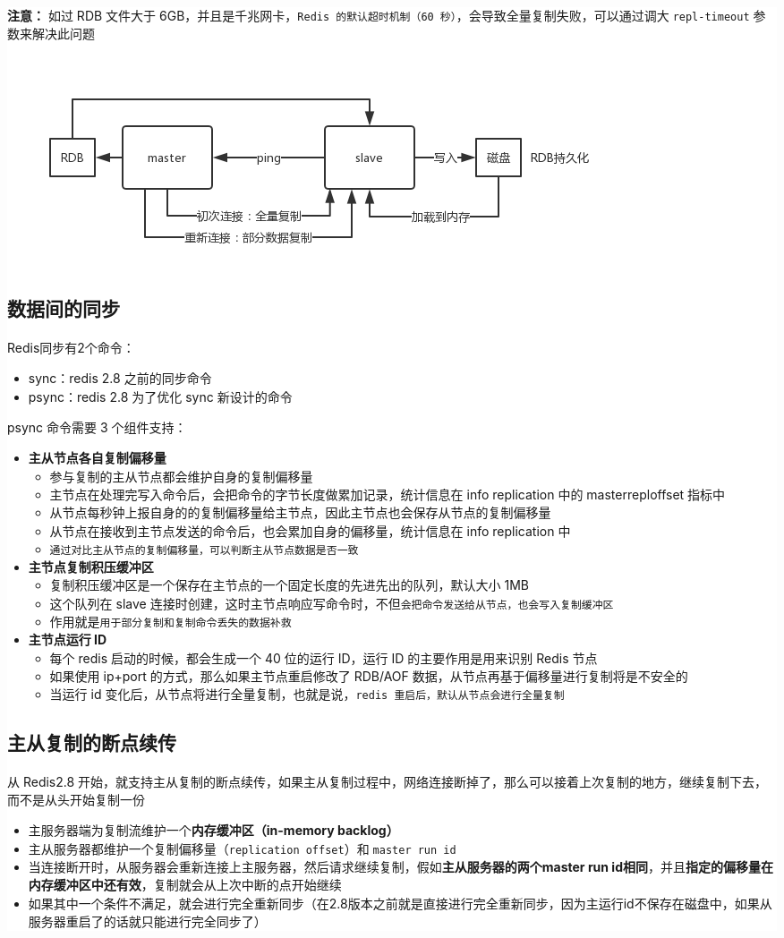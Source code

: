 **注意：**
如过 RDB 文件大于 6GB，并且是千兆网卡，`Redis 的默认超时机制（60 秒）`，会导致全量复制失败，可以通过调大 `repl-timeout` 参数来解决此问题

![redis-master-slave-replication](./images/redis-master-slave-replication.png)

## 数据间的同步

Redis同步有2个命令：

+ sync：redis 2.8 之前的同步命令
+ psync：redis 2.8 为了优化 sync 新设计的命令

psync 命令需要 3 个组件支持：

+ **主从节点各自复制偏移量**
  + 参与复制的主从节点都会维护自身的复制偏移量
  + 主节点在处理完写入命令后，会把命令的字节长度做累加记录，统计信息在 info replication 中的 masterreploffset 指标中
  + 从节点每秒钟上报自身的的复制偏移量给主节点，因此主节点也会保存从节点的复制偏移量
  + 从节点在接收到主节点发送的命令后，也会累加自身的偏移量，统计信息在 info replication 中
  + `通过对比主从节点的复制偏移量，可以判断主从节点数据是否一致`
+ **主节点复制积压缓冲区**
  + 复制积压缓冲区是一个保存在主节点的一个固定长度的先进先出的队列，默认大小 1MB
  + 这个队列在 slave 连接时创建，这时主节点响应写命令时，不但`会把命令发送给从节点，也会写入复制缓冲区`
  + 作用就是`用于部分复制和复制命令丢失的数据补救`
+ **主节点运行 ID**
  + 每个 redis 启动的时候，都会生成一个 40 位的运行 ID，运行 ID 的主要作用是用来识别 Redis 节点
  + 如果使用 ip+port 的方式，那么如果主节点重启修改了 RDB/AOF 数据，从节点再基于偏移量进行复制将是不安全的
  + 当运行 id 变化后，从节点将进行全量复制，也就是说，`redis 重启后，默认从节点会进行全量复制`

## 主从复制的断点续传

从 Redis2.8 开始，就支持主从复制的断点续传，如果主从复制过程中，网络连接断掉了，那么可以接着上次复制的地方，继续复制下去，而不是从头开始复制一份

+ 主服务器端为复制流维护一个**内存缓冲区（in-memory backlog）**
+ 主从服务器都维护一个复制偏移量（`replication offset`）和 `master run id`
+ 当连接断开时，从服务器会重新连接上主服务器，然后请求继续复制，假如**主从服务器的两个master run id相同**，并且**指定的偏移量在内存缓冲区中还有效**，复制就会从上次中断的点开始继续
+ 如果其中一个条件不满足，就会进行完全重新同步（在2.8版本之前就是直接进行完全重新同步，因为主运行id不保存在磁盘中，如果从服务器重启了的话就只能进行完全同步了）
